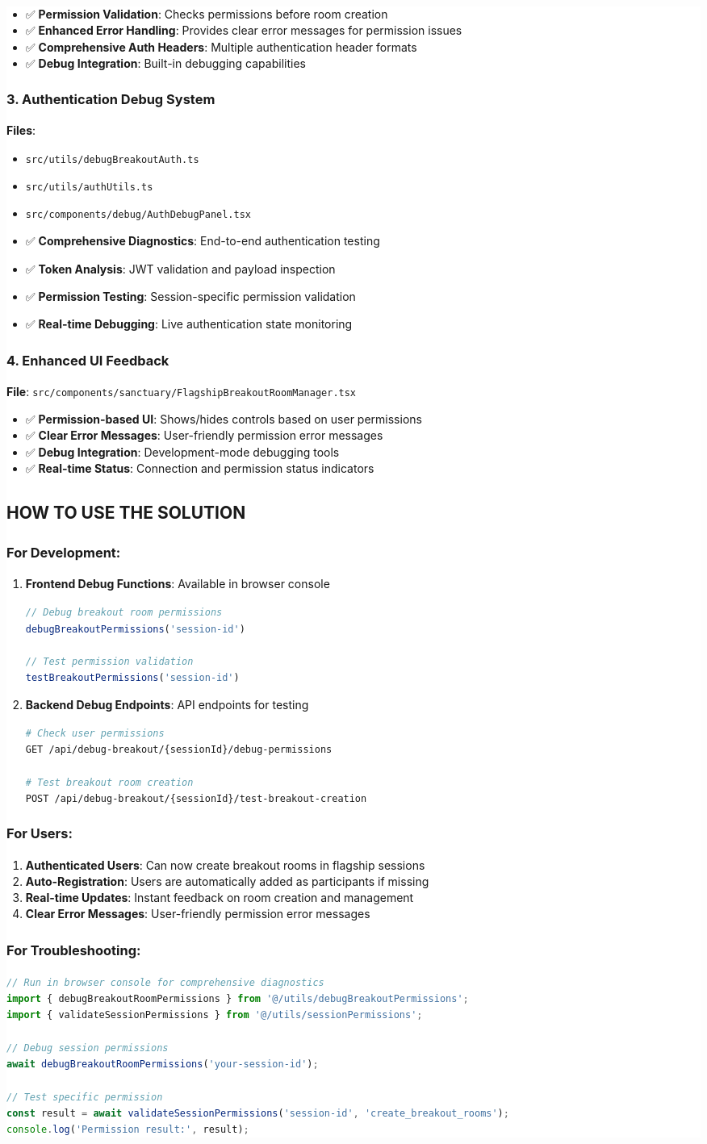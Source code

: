 - ✅ **Permission Validation**: Checks permissions before room creation
- ✅ **Enhanced Error Handling**: Provides clear error messages for permission issues
- ✅ **Comprehensive Auth Headers**: Multiple authentication header formats
- ✅ **Debug Integration**: Built-in debugging capabilities

### **3. Authentication Debug System**
**Files**: 
- `src/utils/debugBreakoutAuth.ts`
- `src/utils/authUtils.ts`
- `src/components/debug/AuthDebugPanel.tsx`

- ✅ **Comprehensive Diagnostics**: End-to-end authentication testing
- ✅ **Token Analysis**: JWT validation and payload inspection
- ✅ **Permission Testing**: Session-specific permission validation
- ✅ **Real-time Debugging**: Live authentication state monitoring

### **4. Enhanced UI Feedback**
**File**: `src/components/sanctuary/FlagshipBreakoutRoomManager.tsx`

- ✅ **Permission-based UI**: Shows/hides controls based on user permissions
- ✅ **Clear Error Messages**: User-friendly permission error messages
- ✅ **Debug Integration**: Development-mode debugging tools
- ✅ **Real-time Status**: Connection and permission status indicators

## **HOW TO USE THE SOLUTION**

### **For Development:**
1. **Frontend Debug Functions**: Available in browser console
   ```javascript
   // Debug breakout room permissions
   debugBreakoutPermissions('session-id')
   
   // Test permission validation
   testBreakoutPermissions('session-id')
   ```

2. **Backend Debug Endpoints**: API endpoints for testing
   ```bash
   # Check user permissions
   GET /api/debug-breakout/{sessionId}/debug-permissions
   
   # Test breakout room creation
   POST /api/debug-breakout/{sessionId}/test-breakout-creation
   ```

### **For Users:**
1. **Authenticated Users**: Can now create breakout rooms in flagship sessions
2. **Auto-Registration**: Users are automatically added as participants if missing
3. **Real-time Updates**: Instant feedback on room creation and management
4. **Clear Error Messages**: User-friendly permission error messages

### **For Troubleshooting:**
```javascript
// Run in browser console for comprehensive diagnostics
import { debugBreakoutRoomPermissions } from '@/utils/debugBreakoutPermissions';
import { validateSessionPermissions } from '@/utils/sessionPermissions';

// Debug session permissions
await debugBreakoutRoomPermissions('your-session-id');

// Test specific permission
const result = await validateSessionPermissions('session-id', 'create_breakout_rooms');
console.log('Permission result:', result);
```
